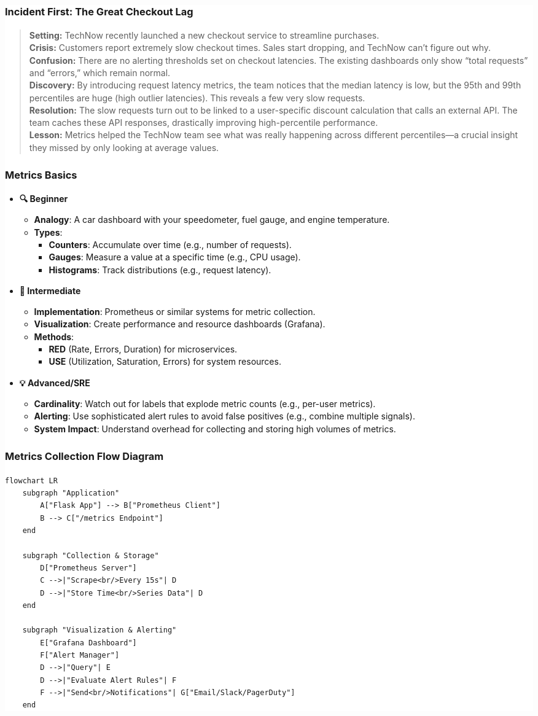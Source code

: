 ### **Incident First: The Great Checkout Lag**

> **Setting:** TechNow recently launched a new checkout service to streamline purchases.  
> **Crisis:** Customers report extremely slow checkout times. Sales start dropping, and TechNow can’t figure out why.  
> **Confusion:** There are no alerting thresholds set on checkout latencies. The existing dashboards only show “total requests” and “errors,” which remain normal.  
> **Discovery:** By introducing request latency metrics, the team notices that the median latency is low, but the 95th and 99th percentiles are huge (high outlier latencies). This reveals a few very slow requests.  
> **Resolution:** The slow requests turn out to be linked to a user-specific discount calculation that calls an external API. The team caches these API responses, drastically improving high-percentile performance.  
> **Lesson:** Metrics helped the TechNow team see what was really happening across different percentiles—a crucial insight they missed by only looking at average values.

### **Metrics Basics**

- **🔍 Beginner**  
  - **Analogy**: A car dashboard with your speedometer, fuel gauge, and engine temperature.  
  - **Types**:
    - **Counters**: Accumulate over time (e.g., number of requests).  
    - **Gauges**: Measure a value at a specific time (e.g., CPU usage).  
    - **Histograms**: Track distributions (e.g., request latency).  

- **🧩 Intermediate**  
  - **Implementation**: Prometheus or similar systems for metric collection.  
  - **Visualization**: Create performance and resource dashboards (Grafana).  
  - **Methods**:
    - **RED** (Rate, Errors, Duration) for microservices.  
    - **USE** (Utilization, Saturation, Errors) for system resources.  

- **💡 Advanced/SRE**  
  - **Cardinality**: Watch out for labels that explode metric counts (e.g., per-user metrics).  
  - **Alerting**: Use sophisticated alert rules to avoid false positives (e.g., combine multiple signals).  
  - **System Impact**: Understand overhead for collecting and storing high volumes of metrics.

### **Metrics Collection Flow Diagram**

```mermaid
flowchart LR
    subgraph "Application"
        A["Flask App"] --> B["Prometheus Client"]
        B --> C["/metrics Endpoint"]
    end
    
    subgraph "Collection & Storage"
        D["Prometheus Server"]
        C -->|"Scrape<br/>Every 15s"| D
        D -->|"Store Time<br/>Series Data"| D
    end
    
    subgraph "Visualization & Alerting"
        E["Grafana Dashboard"]
        F["Alert Manager"]
        D -->|"Query"| E
        D -->|"Evaluate Alert Rules"| F
        F -->|"Send<br/>Notifications"| G["Email/Slack/PagerDuty"]
    end
```
